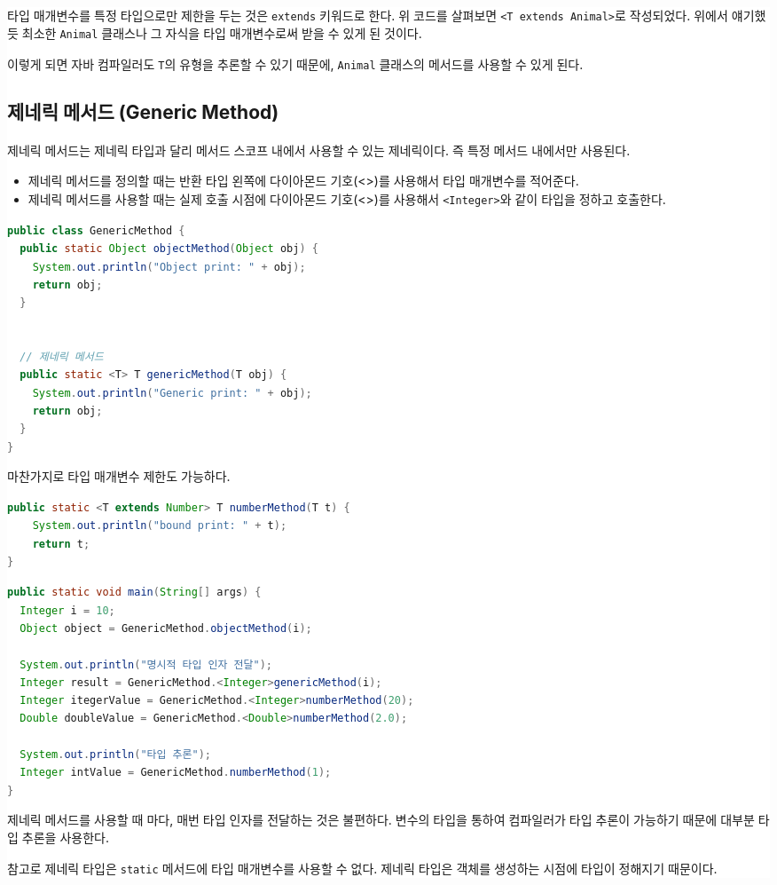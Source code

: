 타입 매개변수를 특정 타입으로만 제한을 두는 것은 `extends` 키워드로 한다. 위 코드를 살펴보면 `<T extends Animal>`로 작성되었다. 위에서 얘기했듯 최소한 `Animal` 클래스나 그 자식을 타입 매개변수로써 받을 수 있게 된 것이다.

이렇게 되면 자바 컴파일러도 `T`의 유형을 추론할 수 있기 때문에, `Animal` 클래스의 메서드를 사용할 수 있게 된다.

## 제네릭 메서드 (Generic Method)

제네릭 메서드는 제네릭 타입과 달리 메서드 스코프 내에서 사용할 수 있는 제네릭이다. 즉 특정 메서드 내에서만 사용된다.

- 제네릭 메서드를 정의할 때는 반환 타입 왼쪽에 다이아몬드 기호(<>)를 사용해서 타입 매개변수를 적어준다.
- 제네릭 메서드를 사용할 때는 실제 호출 시점에 다이아몬드 기호(<>)를 사용해서 `<Integer>`와 같이 타입을 정하고 호출한다.

```java title="제네릭 메서드 정의 예제 1"
public class GenericMethod {
  public static Object objectMethod(Object obj) {
    System.out.println("Object print: " + obj);
    return obj;
  }


  // 제네릭 메서드
  public static <T> T genericMethod(T obj) {
    System.out.println("Generic print: " + obj);
    return obj;
  }
}
```

마찬가지로 타입 매개변수 제한도 가능하다.

```java title="제네릭 메서드 타입 매개변수 제한 예제 1"
public static <T extends Number> T numberMethod(T t) {
	System.out.println("bound print: " + t);
	return t;
}
```

```java title="제네릭 메서드 사용 예제 1"
public static void main(String[] args) {
  Integer i = 10;
  Object object = GenericMethod.objectMethod(i);

  System.out.println("명시적 타입 인자 전달");
  Integer result = GenericMethod.<Integer>genericMethod(i);
  Integer itegerValue = GenericMethod.<Integer>numberMethod(20);
  Double doubleValue = GenericMethod.<Double>numberMethod(2.0);

  System.out.println("타입 추론");
  Integer intValue = GenericMethod.numberMethod(1);
}
```

제네릭 메서드를 사용할 때 마다, 매번 타입 인자를 전달하는 것은 불편하다. 변수의 타입을 통하여 컴파일러가 타입 추론이 가능하기 때문에 대부분 타입 추론을 사용한다.

참고로 제네릭 타입은 `static` 메서드에 타입 매개변수를 사용할 수 없다. 제네릭 타입은 객체를 생성하는 시점에 타입이 정해지기 때문이다.
